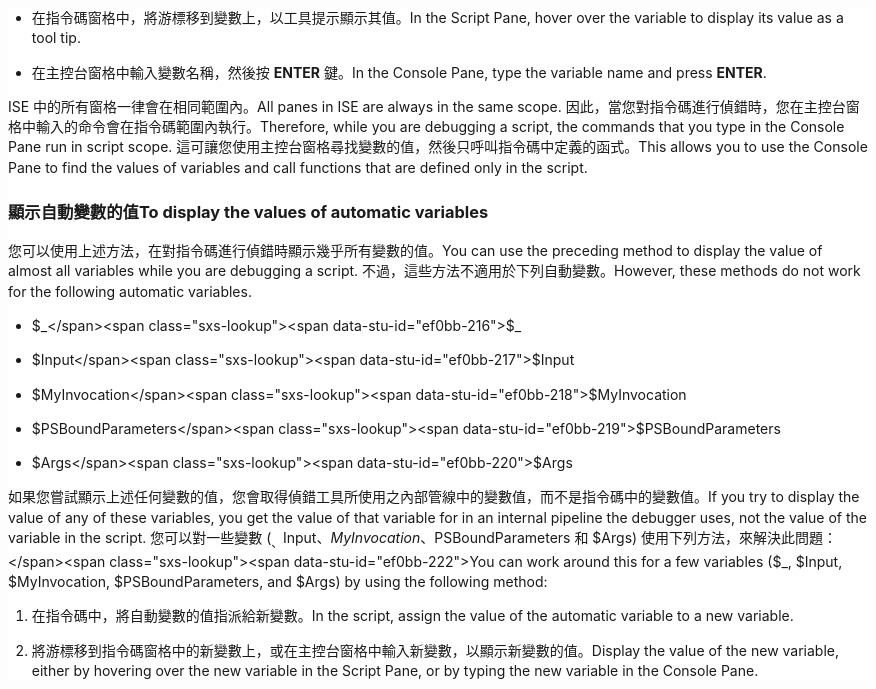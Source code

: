 -   <span data-ttu-id="ef0bb-208">在指令碼窗格中，將游標移到變數上，以工具提示顯示其值。</span><span class="sxs-lookup"><span data-stu-id="ef0bb-208">In the Script Pane, hover over the variable to display its value as a tool tip.</span></span>

-   <span data-ttu-id="ef0bb-209">在主控台窗格中輸入變數名稱，然後按 **ENTER** 鍵。</span><span class="sxs-lookup"><span data-stu-id="ef0bb-209">In the Console Pane, type the variable name and press **ENTER**.</span></span>

<span data-ttu-id="ef0bb-210">ISE 中的所有窗格一律會在相同範圍內。</span><span class="sxs-lookup"><span data-stu-id="ef0bb-210">All panes in ISE are always in the same scope.</span></span> <span data-ttu-id="ef0bb-211">因此，當您對指令碼進行偵錯時，您在主控台窗格中輸入的命令會在指令碼範圍內執行。</span><span class="sxs-lookup"><span data-stu-id="ef0bb-211">Therefore, while you are debugging a script, the commands that you type in the Console Pane run in script scope.</span></span> <span data-ttu-id="ef0bb-212">這可讓您使用主控台窗格尋找變數的值，然後只呼叫指令碼中定義的函式。</span><span class="sxs-lookup"><span data-stu-id="ef0bb-212">This allows you to use the Console Pane to find the values of variables and call functions that are defined only in the script.</span></span>

### <a name="to-display-the-values-of-automatic-variables"></a><span data-ttu-id="ef0bb-213">顯示自動變數的值</span><span class="sxs-lookup"><span data-stu-id="ef0bb-213">To display the values of automatic variables</span></span>
<span data-ttu-id="ef0bb-214">您可以使用上述方法，在對指令碼進行偵錯時顯示幾乎所有變數的值。</span><span class="sxs-lookup"><span data-stu-id="ef0bb-214">You can use the preceding method to display the value of almost all variables while you are debugging a script.</span></span> <span data-ttu-id="ef0bb-215">不過，這些方法不適用於下列自動變數。</span><span class="sxs-lookup"><span data-stu-id="ef0bb-215">However, these methods do not work for the following automatic variables.</span></span>

-   <span data-ttu-id="ef0bb-216">$_</span><span class="sxs-lookup"><span data-stu-id="ef0bb-216">$_</span></span>

-   <span data-ttu-id="ef0bb-217">$Input</span><span class="sxs-lookup"><span data-stu-id="ef0bb-217">$Input</span></span>

-   <span data-ttu-id="ef0bb-218">$MyInvocation</span><span class="sxs-lookup"><span data-stu-id="ef0bb-218">$MyInvocation</span></span>

-   <span data-ttu-id="ef0bb-219">$PSBoundParameters</span><span class="sxs-lookup"><span data-stu-id="ef0bb-219">$PSBoundParameters</span></span>

-   <span data-ttu-id="ef0bb-220">$Args</span><span class="sxs-lookup"><span data-stu-id="ef0bb-220">$Args</span></span>

<span data-ttu-id="ef0bb-221">如果您嘗試顯示上述任何變數的值，您會取得偵錯工具所使用之內部管線中的變數值，而不是指令碼中的變數值。</span><span class="sxs-lookup"><span data-stu-id="ef0bb-221">If you try to display the value of any of these variables, you get the value of that variable for in an internal pipeline the debugger uses, not the value of the variable in the script.</span></span> <span data-ttu-id="ef0bb-222">您可以對一些變數 ($_、$Input、$MyInvocation、$PSBoundParameters 和 $Args) 使用下列方法，來解決此問題：</span><span class="sxs-lookup"><span data-stu-id="ef0bb-222">You can work around this for a few variables ($_, $Input, $MyInvocation, $PSBoundParameters, and $Args) by using the following method:</span></span>

1.  <span data-ttu-id="ef0bb-223">在指令碼中，將自動變數的值指派給新變數。</span><span class="sxs-lookup"><span data-stu-id="ef0bb-223">In the script, assign the value of the automatic variable to a new variable.</span></span>

2.  <span data-ttu-id="ef0bb-224">將游標移到指令碼窗格中的新變數上，或在主控台窗格中輸入新變數，以顯示新變數的值。</span><span class="sxs-lookup"><span data-stu-id="ef0bb-224">Display the value of the new variable, either by hovering over the new variable in the Script Pane, or by typing the new variable in the Console Pane.</span></span>
